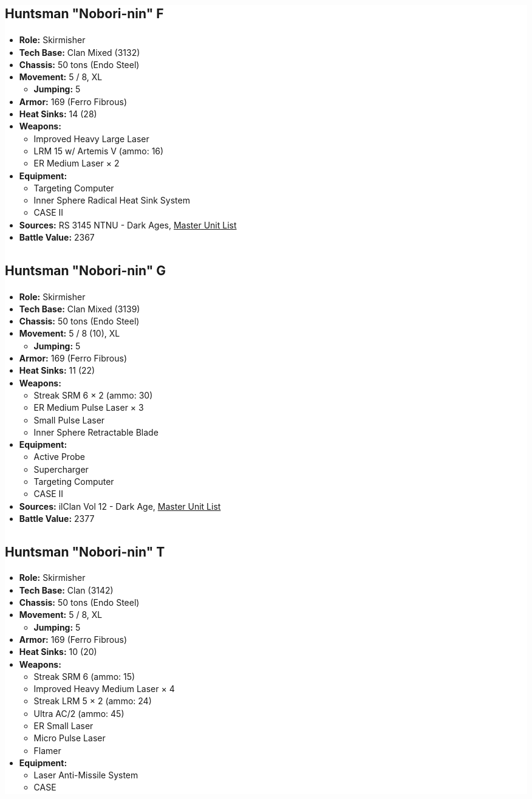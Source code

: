 ## Huntsman "Nobori-nin" F
- **Role:** Skirmisher
- **Tech Base:** Clan Mixed (3132)
- **Chassis:** 50 tons (Endo Steel)
- **Movement:** 5 / 8, XL
  - **Jumping:** 5
- **Armor:** 169 (Ferro Fibrous)
- **Heat Sinks:** 14 (28)
- **Weapons:**
  - Improved Heavy Large Laser
  - LRM 15 w/ Artemis V (ammo: 16)
  - ER Medium Laser × 2
- **Equipment:**
  - Targeting Computer
  - Inner Sphere Radical Heat Sink System
  - CASE II
- **Sources:** RS 3145 NTNU - Dark Ages, [Master Unit List](http://masterunitlist.info/Unit/Details/6904/nobori-nin-huntsman-f)
- **Battle Value:** 2367

## Huntsman "Nobori-nin" G
- **Role:** Skirmisher
- **Tech Base:** Clan Mixed (3139)
- **Chassis:** 50 tons (Endo Steel)
- **Movement:** 5 / 8 (10), XL
  - **Jumping:** 5
- **Armor:** 169 (Ferro Fibrous)
- **Heat Sinks:** 11 (22)
- **Weapons:**
  - Streak SRM 6 × 2 (ammo: 30)
  - ER Medium Pulse Laser × 3
  - Small Pulse Laser
  - Inner Sphere Retractable Blade
- **Equipment:**
  - Active Probe
  - Supercharger
  - Targeting Computer
  - CASE II
- **Sources:** ilClan Vol 12 - Dark Age, [Master Unit List](http://masterunitlist.info/Unit/Details/7783/nobori-nin-huntsman-g)
- **Battle Value:** 2377

## Huntsman "Nobori-nin" T
- **Role:** Skirmisher
- **Tech Base:** Clan (3142)
- **Chassis:** 50 tons (Endo Steel)
- **Movement:** 5 / 8, XL
  - **Jumping:** 5
- **Armor:** 169 (Ferro Fibrous)
- **Heat Sinks:** 10 (20)
- **Weapons:**
  - Streak SRM 6 (ammo: 15)
  - Improved Heavy Medium Laser × 4
  - Streak LRM 5 × 2 (ammo: 24)
  - Ultra AC/2 (ammo: 45)
  - ER Small Laser
  - Micro Pulse Laser
  - Flamer
- **Equipment:**
  - Laser Anti-Missile System
  - CASE
